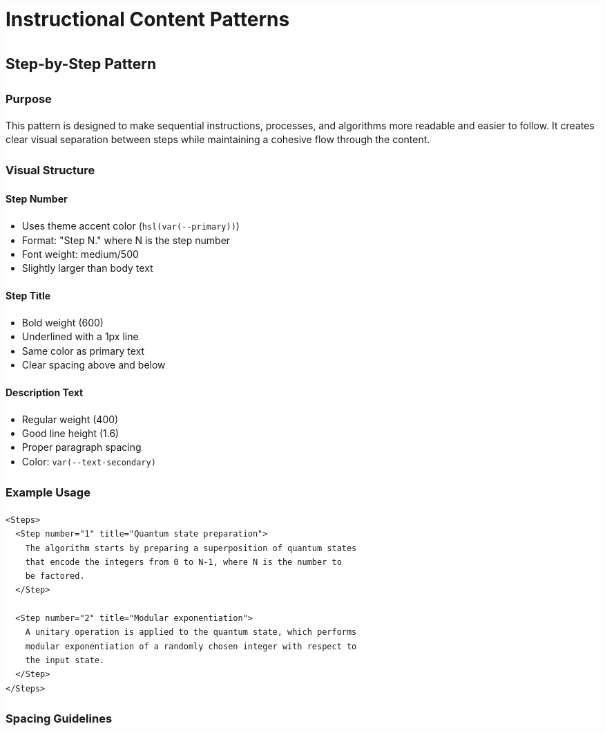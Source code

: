 # Instructional Content Patterns

## Step-by-Step Pattern

### Purpose
This pattern is designed to make sequential instructions, processes, and algorithms more readable and easier to follow. It creates clear visual separation between steps while maintaining a cohesive flow through the content.

### Visual Structure

#### Step Number
- Uses theme accent color (`hsl(var(--primary))`)
- Format: "Step N." where N is the step number
- Font weight: medium/500
- Slightly larger than body text

#### Step Title
- Bold weight (600)
- Underlined with a 1px line
- Same color as primary text
- Clear spacing above and below

#### Description Text
- Regular weight (400)
- Good line height (1.6)
- Proper paragraph spacing
- Color: `var(--text-secondary)`

### Example Usage

```mdx
<Steps>
  <Step number="1" title="Quantum state preparation">
    The algorithm starts by preparing a superposition of quantum states 
    that encode the integers from 0 to N-1, where N is the number to 
    be factored.
  </Step>
  
  <Step number="2" title="Modular exponentiation">
    A unitary operation is applied to the quantum state, which performs 
    modular exponentiation of a randomly chosen integer with respect to 
    the input state.
  </Step>
</Steps>
```

### Spacing Guidelines
